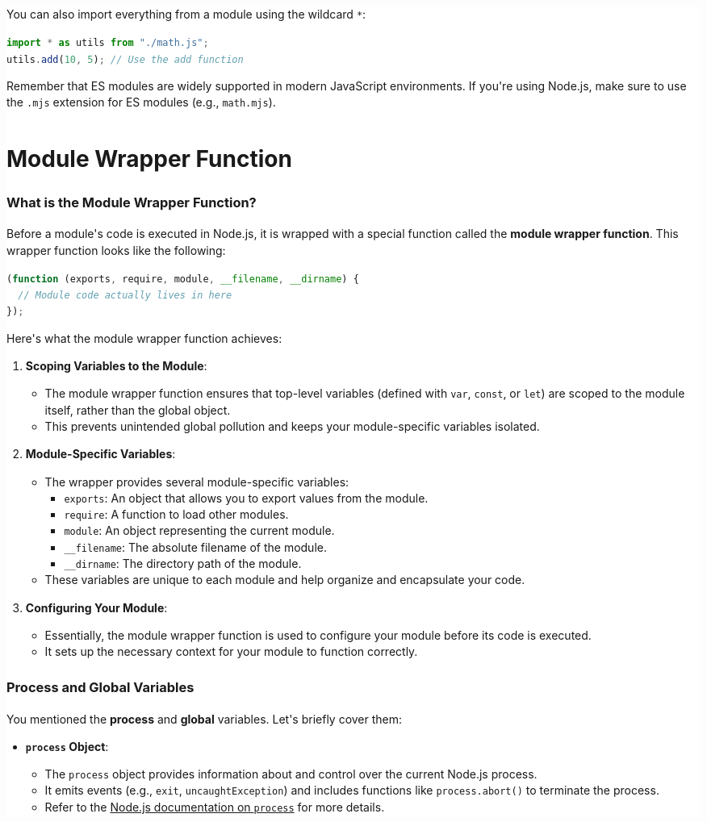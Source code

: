 You can also import everything from a module using the wildcard `*`:

```javascript
import * as utils from "./math.js";
utils.add(10, 5); // Use the add function
```

Remember that ES modules are widely supported in modern JavaScript environments. If you're using Node.js, make sure to use the `.mjs` extension for ES modules (e.g., `math.mjs`).

# Module Wrapper Function

### What is the Module Wrapper Function?

Before a module's code is executed in Node.js, it is wrapped with a special function called the **module wrapper function**. This wrapper function looks like the following:

```javascript
(function (exports, require, module, __filename, __dirname) {
  // Module code actually lives in here
});
```

Here's what the module wrapper function achieves:

1. **Scoping Variables to the Module**:

   - The module wrapper function ensures that top-level variables (defined with `var`, `const`, or `let`) are scoped to the module itself, rather than the global object.
   - This prevents unintended global pollution and keeps your module-specific variables isolated.

2. **Module-Specific Variables**:

   - The wrapper provides several module-specific variables:
     - `exports`: An object that allows you to export values from the module.
     - `require`: A function to load other modules.
     - `module`: An object representing the current module.
     - `__filename`: The absolute filename of the module.
     - `__dirname`: The directory path of the module.
   - These variables are unique to each module and help organize and encapsulate your code.

3. **Configuring Your Module**:
   - Essentially, the module wrapper function is used to configure your module before its code is executed.
   - It sets up the necessary context for your module to function correctly.

### Process and Global Variables

You mentioned the **process** and **global** variables. Let's briefly cover them:

- **`process` Object**:

  - The `process` object provides information about and control over the current Node.js process.
  - It emits events (e.g., `exit`, `uncaughtException`) and includes functions like `process.abort()` to terminate the process.
  - Refer to the [Node.js documentation on `process`](https://nodejs.org/api/process.html) for more details.
